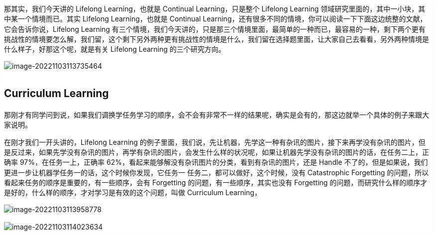 那其实，我们今天讲的 Lifelong Learning，也就是 Continual Learning，只是整个 Lifelong Learning 领域研究里面的，其中一小块，其中某一个情境而已。其实 Lifelong Learning，也就是 Continual Learning，还有很多不同的情境，你可以阅读一下下面这边统整的文献，它会告诉你说，Lifelong Learning 有三个情境，我们今天讲的，只是那三个情境里面，最简单的一种而已，最容易的一种，剩下两个更有挑战性的情境要怎么解，我们留，这个剩下另外两种更有挑战性的情境是什么，我们留在选择题里面，让大家自己去看看，另外两种情境是什么样子，好那这个呢，就是有关 Lifelong Learning 的三个研究方向。

![image-20221103113735464](https://raw.githubusercontent.com/BaoBaoGitHub/imgs/main/Hungyi_Lee_Machine_Learning_2021/14Life%20Long%20Learning.assets/image-20221103113735464.png)



## Curriculum Learning

那刚才有同学问到说，如果我们调换学任务学习的顺序，会不会有非常不一样的结果呢，确实是会有的，那这边就举一个具体的例子来跟大家说明。

在刚才我们一开头讲的，Lifelong Learning 的例子里面，我们说，先让机器，先学这一种有杂讯的图片，接下来再学没有杂讯的图片，但是反过来，如果先学没有杂讯的图片，再学有杂讯的图片，会发生什么样的状况呢，如果让机器先学没有杂讯的图片的话，在任务二上，正确率 97%，在任务一上，正确率 62%，看起来能够解没有杂讯图片的分类，看到有杂讯的图片，还是 Handle 不了的，但是如果说，我们更进一步让机器学任务一的话，这个时候你发现，它任务一 任务二，都可以做好，这个时候，没有 Catastrophic Forgetting 的问题，所以看起来任务的顺序是重要的，有一些顺序，会有 Forgetting 的问题，有一些顺序，其实也没有 Forgetting 的问题，而研究什么样的顺序才是好的，什么样的顺序，才对学习是有效的这个问题，叫做 Curriculum Learning，

![image-20221103113958778](https://raw.githubusercontent.com/BaoBaoGitHub/imgs/main/Hungyi_Lee_Machine_Learning_2021/14Life%20Long%20Learning.assets/image-20221103113958778.png)

![image-20221103114023634](https://raw.githubusercontent.com/BaoBaoGitHub/imgs/main/Hungyi_Lee_Machine_Learning_2021/14Life%20Long%20Learning.assets/image-20221103114023634.png) 



















































